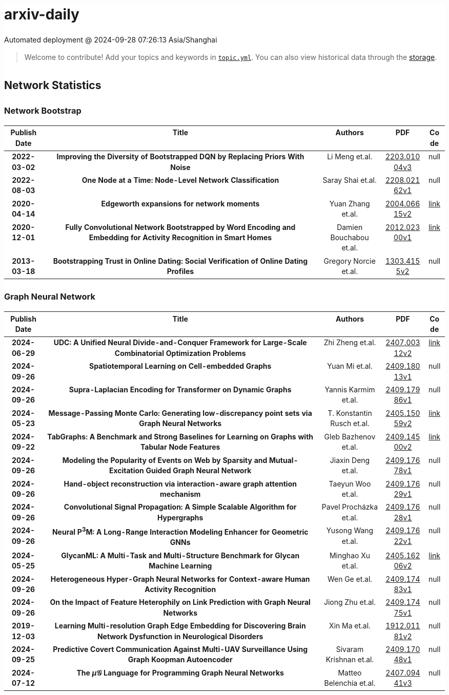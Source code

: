 # arxiv-daily
 Automated deployment @ 2024-09-28 07:26:13 Asia/Shanghai
> Welcome to contribute! Add your topics and keywords in [`topic.yml`](https://github.com/xhnnnnn/arxiv-daily/blob/main/database/topic.yml).
> You can also view historical data through the [storage](https://github.com/xhnnnnn/arxiv-daily/blob/main/database/storage).

## Network Statistics

### Network Bootstrap
|Publish Date|Title|Authors|PDF|Code|
| :---: | :---: | :---: | :---: | :---: |
|**2022-03-02**|**Improving the Diversity of Bootstrapped DQN by Replacing Priors With Noise**|Li Meng et.al.|[2203.01004v3](http://arxiv.org/abs/2203.01004v3)|null|
|**2022-08-03**|**One Node at a Time: Node-Level Network Classification**|Saray Shai et.al.|[2208.02162v1](http://arxiv.org/abs/2208.02162v1)|null|
|**2020-04-14**|**Edgeworth expansions for network moments**|Yuan Zhang et.al.|[2004.06615v2](http://arxiv.org/abs/2004.06615v2)|[link](https://github.com/yzhanghf/NetworkEdgeworthExpansion)|
|**2020-12-01**|**Fully Convolutional Network Bootstrapped by Word Encoding and Embedding for Activity Recognition in Smart Homes**|Damien Bouchabou et.al.|[2012.02300v1](http://arxiv.org/abs/2012.02300v1)|[link](https://github.com/dbouchabou/Fully-Convolutional-Network-Smart-Homes)|
|**2013-03-18**|**Bootstrapping Trust in Online Dating: Social Verification of Online Dating Profiles**|Gregory Norcie et.al.|[1303.4155v2](http://arxiv.org/abs/1303.4155v2)|null|

### Graph Neural Network
|Publish Date|Title|Authors|PDF|Code|
| :---: | :---: | :---: | :---: | :---: |
|**2024-06-29**|**UDC: A Unified Neural Divide-and-Conquer Framework for Large-Scale Combinatorial Optimization Problems**|Zhi Zheng et.al.|[2407.00312v2](http://arxiv.org/abs/2407.00312v2)|[link](https://github.com/ciam-group/nco_code)|
|**2024-09-26**|**Spatiotemporal Learning on Cell-embedded Graphs**|Yuan Mi et.al.|[2409.18013v1](http://arxiv.org/abs/2409.18013v1)|null|
|**2024-09-26**|**Supra-Laplacian Encoding for Transformer on Dynamic Graphs**|Yannis Karmim et.al.|[2409.17986v1](http://arxiv.org/abs/2409.17986v1)|null|
|**2024-05-23**|**Message-Passing Monte Carlo: Generating low-discrepancy point sets via Graph Neural Networks**|T. Konstantin Rusch et.al.|[2405.15059v2](http://arxiv.org/abs/2405.15059v2)|[link](https://github.com/tk-rusch/mpmc)|
|**2024-09-22**|**TabGraphs: A Benchmark and Strong Baselines for Learning on Graphs with Tabular Node Features**|Gleb Bazhenov et.al.|[2409.14500v2](http://arxiv.org/abs/2409.14500v2)|[link](https://github.com/yandex-research/tabgraphs)|
|**2024-09-26**|**Modeling the Popularity of Events on Web by Sparsity and Mutual-Excitation Guided Graph Neural Network**|Jiaxin Deng et.al.|[2409.17678v1](http://arxiv.org/abs/2409.17678v1)|null|
|**2024-09-26**|**Hand-object reconstruction via interaction-aware graph attention mechanism**|Taeyun Woo et.al.|[2409.17629v1](http://arxiv.org/abs/2409.17629v1)|null|
|**2024-09-26**|**Convolutional Signal Propagation: A Simple Scalable Algorithm for Hypergraphs**|Pavel Procházka et.al.|[2409.17628v1](http://arxiv.org/abs/2409.17628v1)|null|
|**2024-09-26**|**Neural P$^3$M: A Long-Range Interaction Modeling Enhancer for Geometric GNNs**|Yusong Wang et.al.|[2409.17622v1](http://arxiv.org/abs/2409.17622v1)|null|
|**2024-05-25**|**GlycanML: A Multi-Task and Multi-Structure Benchmark for Glycan Machine Learning**|Minghao Xu et.al.|[2405.16206v2](http://arxiv.org/abs/2405.16206v2)|[link](https://github.com/glycanml/glycanml)|
|**2024-09-26**|**Heterogeneous Hyper-Graph Neural Networks for Context-aware Human Activity Recognition**|Wen Ge et.al.|[2409.17483v1](http://arxiv.org/abs/2409.17483v1)|null|
|**2024-09-26**|**On the Impact of Feature Heterophily on Link Prediction with Graph Neural Networks**|Jiong Zhu et.al.|[2409.17475v1](http://arxiv.org/abs/2409.17475v1)|null|
|**2019-12-03**|**Learning Multi-resolution Graph Edge Embedding for Discovering Brain Network Dysfunction in Neurological Disorders**|Xin Ma et.al.|[1912.01181v2](http://arxiv.org/abs/1912.01181v2)|null|
|**2024-09-25**|**Predictive Covert Communication Against Multi-UAV Surveillance Using Graph Koopman Autoencoder**|Sivaram Krishnan et.al.|[2409.17048v1](http://arxiv.org/abs/2409.17048v1)|null|
|**2024-07-12**|**The $μ\mathcal{G}$ Language for Programming Graph Neural Networks**|Matteo Belenchia et.al.|[2407.09441v3](http://arxiv.org/abs/2407.09441v3)|null|
